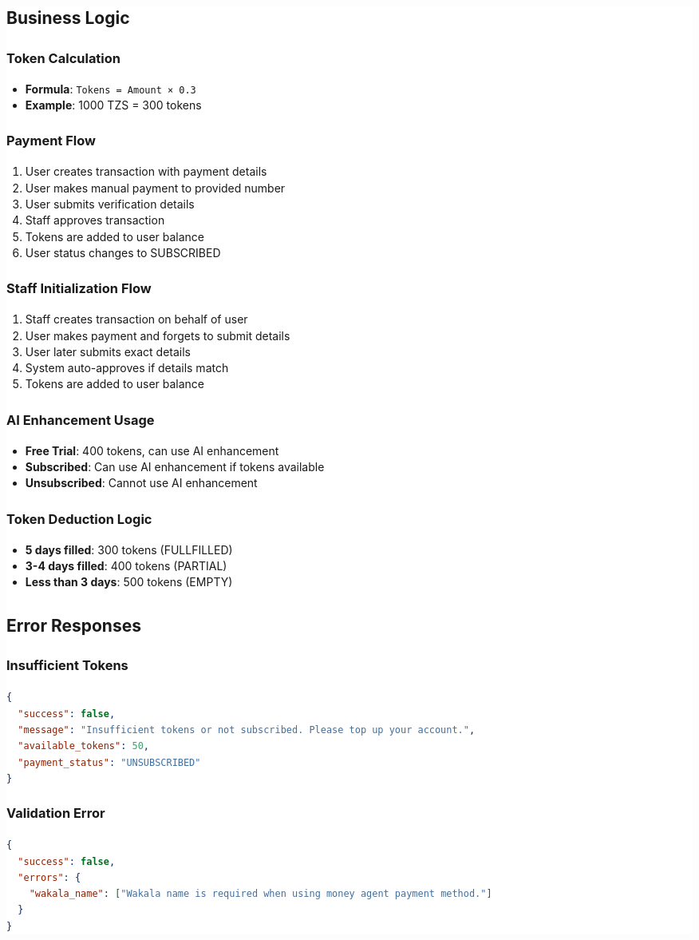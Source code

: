 ## Business Logic

### Token Calculation
- **Formula**: `Tokens = Amount × 0.3`
- **Example**: 1000 TZS = 300 tokens

### Payment Flow
1. User creates transaction with payment details
2. User makes manual payment to provided number
3. User submits verification details
4. Staff approves transaction
5. Tokens are added to user balance
6. User status changes to SUBSCRIBED

### Staff Initialization Flow
1. Staff creates transaction on behalf of user
2. User makes payment and forgets to submit details
3. User later submits exact details
4. System auto-approves if details match
5. Tokens are added to user balance

### AI Enhancement Usage
- **Free Trial**: 400 tokens, can use AI enhancement
- **Subscribed**: Can use AI enhancement if tokens available
- **Unsubscribed**: Cannot use AI enhancement

### Token Deduction Logic
- **5 days filled**: 300 tokens (FULLFILLED)
- **3-4 days filled**: 400 tokens (PARTIAL)
- **Less than 3 days**: 500 tokens (EMPTY)

## Error Responses

### Insufficient Tokens
```json
{
  "success": false,
  "message": "Insufficient tokens or not subscribed. Please top up your account.",
  "available_tokens": 50,
  "payment_status": "UNSUBSCRIBED"
}
```

### Validation Error
```json
{
  "success": false,
  "errors": {
    "wakala_name": ["Wakala name is required when using money agent payment method."]
  }
}
```
